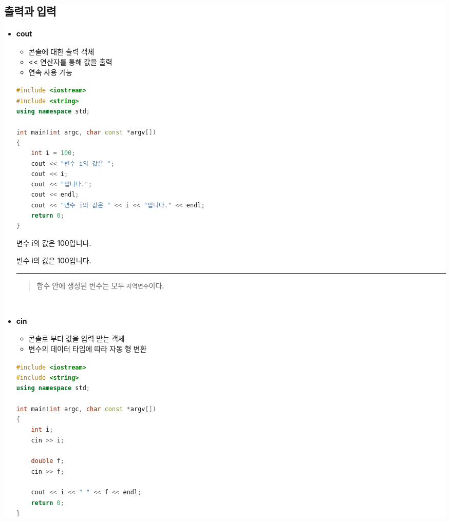 ## 출력과 입력

- **cout**

  - 콘솔에 대한 출력 객체
  - << 연산자를 통해 값을 출력
  - 연속 사용 가능

  ```c++
  #include <iostream>
  #include <string>
  using namespace std;
  
  int main(int argc, char const *argv[])
  {
      int i = 100;
      cout << "변수 i의 값은 ";
      cout << i;
      cout << "입니다.";
      cout << endl;
      cout << "변수 i의 값은 " << i << "입니다." << endl;
      return 0;
  }
  ```

  변수 i의 값은 100입니다.

  변수 i의 값은 100입니다.

  ---

  > 함수 안에 생성된 변수는 모두 `지역변수`이다.

<br>

- **cin**

  - 콘솔로 부터 값을 입력 받는 객체
  - 변수의 데이터 타입에 따라 자동 형 변환

  ```c++
  #include <iostream>
  #include <string>
  using namespace std;
  
  int main(int argc, char const *argv[])
  {
      int i;
      cin >> i;
  
      double f;
      cin >> f;
      
      cout << i << " " << f << endl;
      return 0;
  }
  ```
